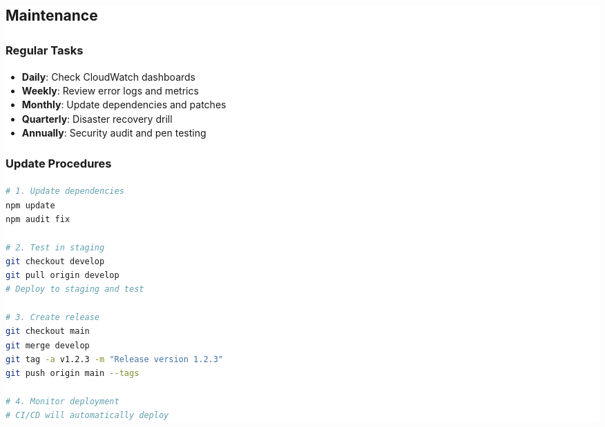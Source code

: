 ## Maintenance

### Regular Tasks

- **Daily**: Check CloudWatch dashboards
- **Weekly**: Review error logs and metrics
- **Monthly**: Update dependencies and patches
- **Quarterly**: Disaster recovery drill
- **Annually**: Security audit and pen testing

### Update Procedures

```bash
# 1. Update dependencies
npm update
npm audit fix

# 2. Test in staging
git checkout develop
git pull origin develop
# Deploy to staging and test

# 3. Create release
git checkout main
git merge develop
git tag -a v1.2.3 -m "Release version 1.2.3"
git push origin main --tags

# 4. Monitor deployment
# CI/CD will automatically deploy
```